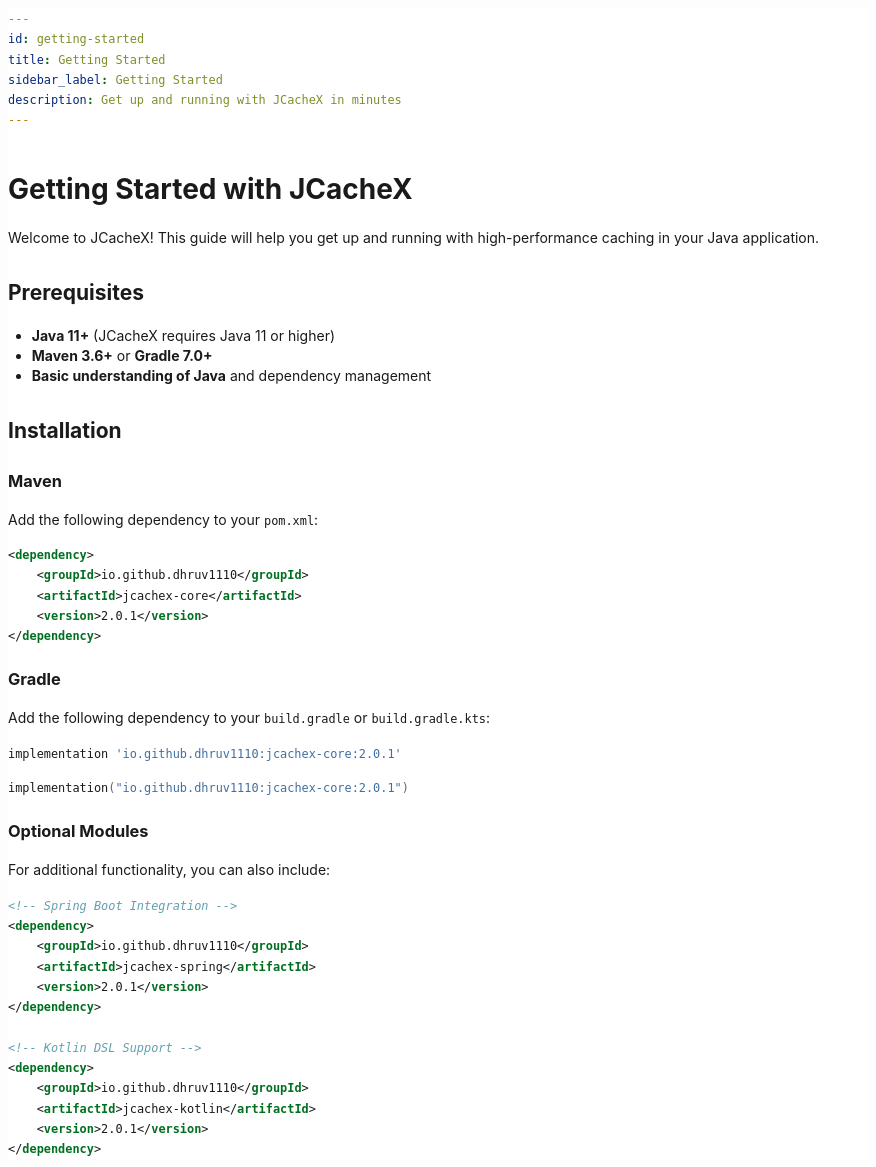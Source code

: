 ```yaml
---
id: getting-started
title: Getting Started
sidebar_label: Getting Started
description: Get up and running with JCacheX in minutes
---
```


# Getting Started with JCacheX

Welcome to JCacheX! This guide will help you get up and running with high-performance caching in your Java application.

## Prerequisites

- **Java 11+** (JCacheX requires Java 11 or higher)
- **Maven 3.6+** or **Gradle 7.0+**
- **Basic understanding of Java** and dependency management

## Installation

### Maven

Add the following dependency to your `pom.xml`:

```xml
<dependency>
    <groupId>io.github.dhruv1110</groupId>
    <artifactId>jcachex-core</artifactId>
    <version>2.0.1</version>
</dependency>
```

### Gradle

Add the following dependency to your `build.gradle` or `build.gradle.kts`:

```gradle
implementation 'io.github.dhruv1110:jcachex-core:2.0.1'
```

```kotlin
implementation("io.github.dhruv1110:jcachex-core:2.0.1")
```

### Optional Modules

For additional functionality, you can also include:

```xml
<!-- Spring Boot Integration -->
<dependency>
    <groupId>io.github.dhruv1110</groupId>
    <artifactId>jcachex-spring</artifactId>
    <version>2.0.1</version>
</dependency>

<!-- Kotlin DSL Support -->
<dependency>
    <groupId>io.github.dhruv1110</groupId>
    <artifactId>jcachex-kotlin</artifactId>
    <version>2.0.1</version>
</dependency>
```
